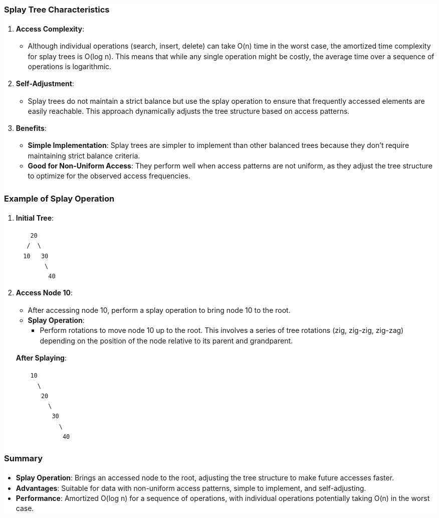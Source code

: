 ### Splay Tree Characteristics

1. **Access Complexity**:
   - Although individual operations (search, insert, delete) can take O(n) time in the worst case, the amortized time complexity for splay trees is O(log n). This means that while any single operation might be costly, the average time over a sequence of operations is logarithmic.

2. **Self-Adjustment**:
   - Splay trees do not maintain a strict balance but use the splay operation to ensure that frequently accessed elements are easily reachable. This approach dynamically adjusts the tree structure based on access patterns.

3. **Benefits**:
   - **Simple Implementation**: Splay trees are simpler to implement than other balanced trees because they don’t require maintaining strict balance criteria.
   - **Good for Non-Uniform Access**: They perform well when access patterns are not uniform, as they adjust the tree structure to optimize for the observed access frequencies.

### Example of Splay Operation

1. **Initial Tree**:
   ```
       20
      /  \
     10   30
           \
            40
   ```

2. **Access Node 10**:
   - After accessing node 10, perform a splay operation to bring node 10 to the root.
   - **Splay Operation**:
     - Perform rotations to move node 10 up to the root. This involves a series of tree rotations (zig, zig-zig, zig-zag) depending on the position of the node relative to its parent and grandparent.

   **After Splaying**:
   ```
       10
         \
          20
            \
             30
               \
                40
   ```

### Summary

- **Splay Operation**: Brings an accessed node to the root, adjusting the tree structure to make future accesses faster.
- **Advantages**: Suitable for data with non-uniform access patterns, simple to implement, and self-adjusting.
- **Performance**: Amortized O(log n) for a sequence of operations, with individual operations potentially taking O(n) in the worst case.
